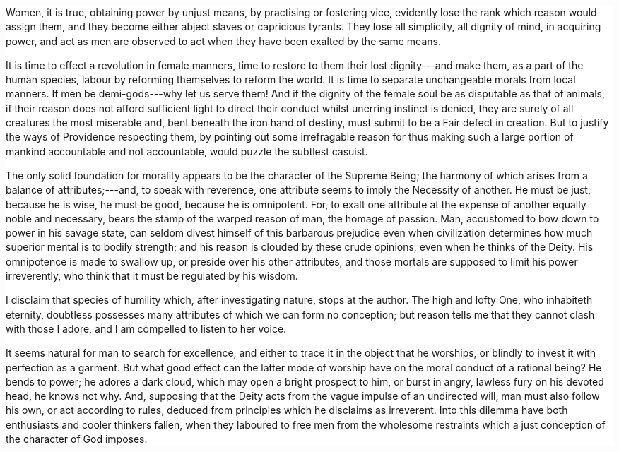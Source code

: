 Women, it is true, obtaining power by unjust means, by practising
or fostering vice, evidently lose the rank which reason would
assign them, and they become either abject slaves or capricious
tyrants.  They lose all simplicity, all dignity of mind, in
acquiring power, and act as men are observed to act when they have
been exalted by the same means.

It is time to effect a revolution in female manners, time to
restore to them their lost dignity---and make them, as a part of the
human species, labour by reforming themselves to reform the world.
It is time to separate unchangeable morals from local manners.  If
men be demi-gods---why let us serve them!  And if the dignity of the
female soul be as disputable as that of animals, if their reason
does not afford sufficient light to direct their conduct whilst
unerring instinct is denied, they are surely of all creatures the
most miserable and, bent beneath the iron hand of destiny, must
submit to be a <font class="smcp">Fair defect</font> in creation.
But to justify the ways of <font class="smcp">Providence</font>
respecting them, by pointing out some irrefragable reason for thus
making such a large portion of mankind accountable and not accountable,
would puzzle the subtlest casuist.

The only solid foundation for morality appears to be the character
of the Supreme Being; the harmony of which arises from a balance of
attributes;---and, to speak with reverence, one attribute seems to
imply the <font class="smcp">Necessity</font> of another.  He must
be just, because he is wise, he must be good, because he is omnipotent.
For, to exalt one attribute at the expense of another equally noble
and necessary, bears the stamp of the warped reason of man, the
homage of passion. Man, accustomed to bow down to power in his savage state, can
seldom divest himself of this barbarous prejudice even when
civilization determines how much superior mental is to bodily
strength; and his reason is clouded by these crude opinions, even
when he thinks of the Deity.  His omnipotence is made to swallow
up, or preside over his other attributes, and those mortals are
supposed to limit his power irreverently, who think that it must be
regulated by his wisdom.

I disclaim that species of humility which, after investigating
nature, stops at the author.  The high and lofty One, who
inhabiteth eternity, doubtless possesses many attributes of which
we can form no conception; but reason tells me that they cannot
clash with those I adore, and I am compelled to listen to her
voice.

It seems natural for man to search for excellence, and either to
trace it in the object that he worships, or blindly to invest it
with perfection as a garment.  But what good effect can the latter
mode of worship have on the moral conduct of a rational being?  He
bends to power; he adores a dark cloud, which may open a bright
prospect to him, or burst in angry, lawless fury on his devoted
head, he knows not why.  And, supposing that the Deity acts from
the vague impulse of an undirected will, man must also follow his
own, or act according to rules, deduced from principles which he
disclaims as irreverent.  Into this dilemma have both enthusiasts
and cooler thinkers fallen, when they laboured to free men from the
wholesome restraints which a just conception of the character of
God imposes.
